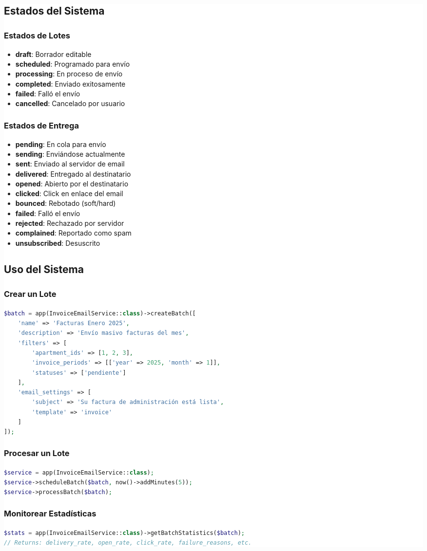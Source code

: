 ## Estados del Sistema

### Estados de Lotes
- **draft**: Borrador editable
- **scheduled**: Programado para envío
- **processing**: En proceso de envío
- **completed**: Enviado exitosamente
- **failed**: Falló el envío
- **cancelled**: Cancelado por usuario

### Estados de Entrega
- **pending**: En cola para envío
- **sending**: Enviándose actualmente
- **sent**: Enviado al servidor de email
- **delivered**: Entregado al destinatario
- **opened**: Abierto por el destinatario
- **clicked**: Click en enlace del email
- **bounced**: Rebotado (soft/hard)
- **failed**: Falló el envío
- **rejected**: Rechazado por servidor
- **complained**: Reportado como spam
- **unsubscribed**: Desuscrito

## Uso del Sistema

### Crear un Lote
```php
$batch = app(InvoiceEmailService::class)->createBatch([
    'name' => 'Facturas Enero 2025',
    'description' => 'Envío masivo facturas del mes',
    'filters' => [
        'apartment_ids' => [1, 2, 3],
        'invoice_periods' => [['year' => 2025, 'month' => 1]],
        'statuses' => ['pendiente']
    ],
    'email_settings' => [
        'subject' => 'Su factura de administración está lista',
        'template' => 'invoice'
    ]
]);
```

### Procesar un Lote
```php
$service = app(InvoiceEmailService::class);
$service->scheduleBatch($batch, now()->addMinutes(5));
$service->processBatch($batch);
```

### Monitorear Estadísticas
```php
$stats = app(InvoiceEmailService::class)->getBatchStatistics($batch);
// Returns: delivery_rate, open_rate, click_rate, failure_reasons, etc.
```
